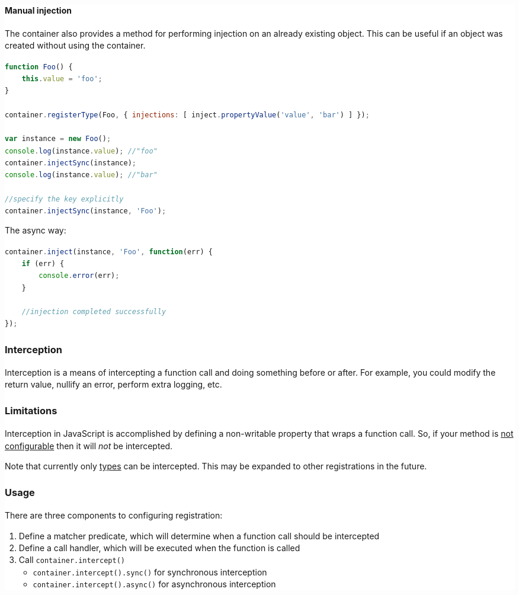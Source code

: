 #### Manual injection
The container also provides a method for performing injection on an
already existing object. This can be useful if an object was created
without using the container.

```javascript
function Foo() {
	this.value = 'foo';
}

container.registerType(Foo, { injections: [ inject.propertyValue('value', 'bar') ] });

var instance = new Foo();
console.log(instance.value); //"foo"
container.injectSync(instance);
console.log(instance.value); //"bar"

//specify the key explicitly
container.injectSync(instance, 'Foo');
```

The async way:
```javascript
container.inject(instance, 'Foo', function(err) {
	if (err) {
		console.error(err);
	}

	//injection completed successfully
});
```

### Interception
Interception is a means of intercepting a function call and doing something
before or after. For example, you could modify the return value, nullify
an error, perform extra logging, etc.

### Limitations
Interception in JavaScript is accomplished by defining a non-writable property
that wraps a function call. So, if your method is
[not configurable](https://developer.mozilla.org/en-US/docs/JavaScript/Reference/Global_Objects/Object/getOwnPropertyDescriptor#Description)
then it will *not* be intercepted.

Note that currently only [types](#registering-a-type) can be intercepted. This
may be expanded to other registrations in the future.

### Usage
There are three components to configuring registration:

1. Define a matcher predicate, which will determine when a function
   call should be intercepted
1. Define a call handler, which will be executed when the function
   is called
1. Call `container.intercept()`
	* `container.intercept().sync()` for synchronous interception
	* `container.intercept().async()` for asynchronous interception
